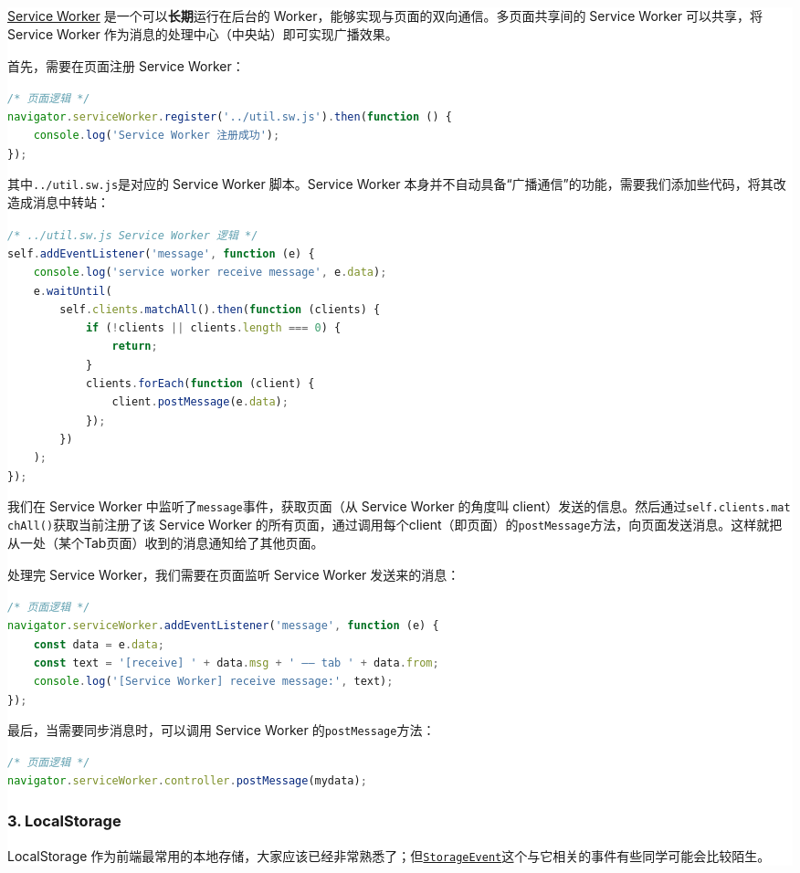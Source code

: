 [Service Worker](https://developer.mozilla.org/zh-CN/docs/Web/API/Service_Worker_API) 是一个可以**长期**运行在后台的 Worker，能够实现与页面的双向通信。多页面共享间的 Service Worker 可以共享，将 Service Worker 作为消息的处理中心（中央站）即可实现广播效果。

首先，需要在页面注册 Service Worker：

```js
/* 页面逻辑 */
navigator.serviceWorker.register('../util.sw.js').then(function () {
    console.log('Service Worker 注册成功');
});
```

其中`../util.sw.js`是对应的 Service Worker 脚本。Service Worker 本身并不自动具备“广播通信”的功能，需要我们添加些代码，将其改造成消息中转站：

```js
/* ../util.sw.js Service Worker 逻辑 */
self.addEventListener('message', function (e) {
    console.log('service worker receive message', e.data);
    e.waitUntil(
        self.clients.matchAll().then(function (clients) {
            if (!clients || clients.length === 0) {
                return;
            }
            clients.forEach(function (client) {
                client.postMessage(e.data);
            });
        })
    );
});
```

我们在 Service Worker 中监听了`message`事件，获取页面（从 Service Worker 的角度叫 client）发送的信息。然后通过`self.clients.matchAll()`获取当前注册了该 Service Worker 的所有页面，通过调用每个client（即页面）的`postMessage`方法，向页面发送消息。这样就把从一处（某个Tab页面）收到的消息通知给了其他页面。

处理完 Service Worker，我们需要在页面监听 Service Worker 发送来的消息：

```js
/* 页面逻辑 */
navigator.serviceWorker.addEventListener('message', function (e) {
    const data = e.data;
    const text = '[receive] ' + data.msg + ' —— tab ' + data.from;
    console.log('[Service Worker] receive message:', text);
});
```

最后，当需要同步消息时，可以调用 Service Worker 的`postMessage`方法：

```js
/* 页面逻辑 */
navigator.serviceWorker.controller.postMessage(mydata);
```

### 3. LocalStorage

LocalStorage 作为前端最常用的本地存储，大家应该已经非常熟悉了；但[`StorageEvent`](https://developer.mozilla.org/en-US/docs/Web/API/StorageEvent)这个与它相关的事件有些同学可能会比较陌生。
